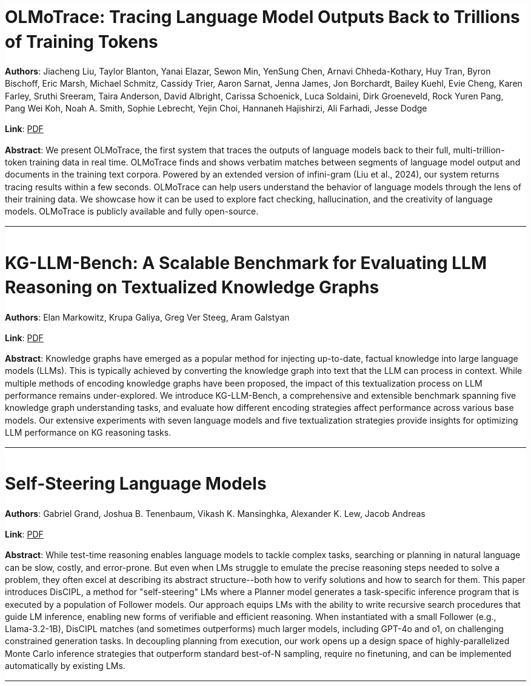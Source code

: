 # OLMoTrace: Tracing Language Model Outputs Back to Trillions of Training Tokens 

**Authors**: Jiacheng Liu, Taylor Blanton, Yanai Elazar, Sewon Min, YenSung Chen, Arnavi Chheda-Kothary, Huy Tran, Byron Bischoff, Eric Marsh, Michael Schmitz, Cassidy Trier, Aaron Sarnat, Jenna James, Jon Borchardt, Bailey Kuehl, Evie Cheng, Karen Farley, Sruthi Sreeram, Taira Anderson, David Albright, Carissa Schoenick, Luca Soldaini, Dirk Groeneveld, Rock Yuren Pang, Pang Wei Koh, Noah A. Smith, Sophie Lebrecht, Yejin Choi, Hannaneh Hajishirzi, Ali Farhadi, Jesse Dodge  

**Link**: [PDF](https://arxiv.org/pdf/2504.07096)  

**Abstract**: We present OLMoTrace, the first system that traces the outputs of language models back to their full, multi-trillion-token training data in real time. OLMoTrace finds and shows verbatim matches between segments of language model output and documents in the training text corpora. Powered by an extended version of infini-gram (Liu et al., 2024), our system returns tracing results within a few seconds. OLMoTrace can help users understand the behavior of language models through the lens of their training data. We showcase how it can be used to explore fact checking, hallucination, and the creativity of language models. OLMoTrace is publicly available and fully open-source. 

---
# KG-LLM-Bench: A Scalable Benchmark for Evaluating LLM Reasoning on Textualized Knowledge Graphs 

**Authors**: Elan Markowitz, Krupa Galiya, Greg Ver Steeg, Aram Galstyan  

**Link**: [PDF](https://arxiv.org/pdf/2504.07087)  

**Abstract**: Knowledge graphs have emerged as a popular method for injecting up-to-date, factual knowledge into large language models (LLMs). This is typically achieved by converting the knowledge graph into text that the LLM can process in context. While multiple methods of encoding knowledge graphs have been proposed, the impact of this textualization process on LLM performance remains under-explored. We introduce KG-LLM-Bench, a comprehensive and extensible benchmark spanning five knowledge graph understanding tasks, and evaluate how different encoding strategies affect performance across various base models. Our extensive experiments with seven language models and five textualization strategies provide insights for optimizing LLM performance on KG reasoning tasks. 

---
# Self-Steering Language Models 

**Authors**: Gabriel Grand, Joshua B. Tenenbaum, Vikash K. Mansinghka, Alexander K. Lew, Jacob Andreas  

**Link**: [PDF](https://arxiv.org/pdf/2504.07081)  

**Abstract**: While test-time reasoning enables language models to tackle complex tasks, searching or planning in natural language can be slow, costly, and error-prone. But even when LMs struggle to emulate the precise reasoning steps needed to solve a problem, they often excel at describing its abstract structure--both how to verify solutions and how to search for them. This paper introduces DisCIPL, a method for "self-steering" LMs where a Planner model generates a task-specific inference program that is executed by a population of Follower models. Our approach equips LMs with the ability to write recursive search procedures that guide LM inference, enabling new forms of verifiable and efficient reasoning. When instantiated with a small Follower (e.g., Llama-3.2-1B), DisCIPL matches (and sometimes outperforms) much larger models, including GPT-4o and o1, on challenging constrained generation tasks. In decoupling planning from execution, our work opens up a design space of highly-parallelized Monte Carlo inference strategies that outperform standard best-of-N sampling, require no finetuning, and can be implemented automatically by existing LMs. 

---